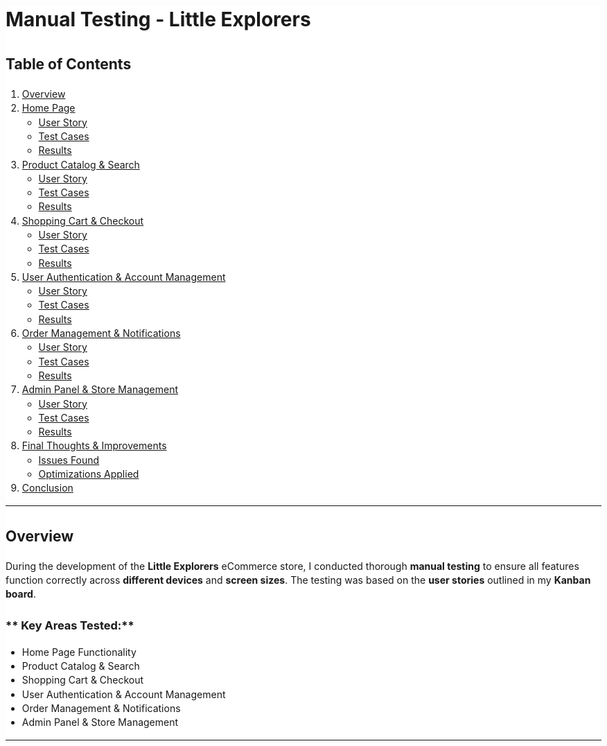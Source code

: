 #  Manual Testing - Little Explorers

##  Table of Contents
1. [Overview](#overview)
2. [Home Page](#home-page)
   - [User Story](#user-story-1)
   - [Test Cases](#test-cases-1)
   - [Results](#results-1)
3. [Product Catalog & Search](#product-catalog--search)
   - [User Story](#user-story-2)
   - [Test Cases](#test-cases-2)
   - [Results](#results-2)
4. [Shopping Cart & Checkout](#shopping-cart--checkout)
   - [User Story](#user-story-3)
   - [Test Cases](#test-cases-3)
   - [Results](#results-3)
5. [User Authentication & Account Management](#user-authentication--account-management)
   - [User Story](#user-story-4)
   - [Test Cases](#test-cases-4)
   - [Results](#results-4)
6. [Order Management & Notifications](#order-management--notifications)
   - [User Story](#user-story-5)
   - [Test Cases](#test-cases-5)
   - [Results](#results-5)
7. [Admin Panel & Store Management](#admin-panel--store-management)
   - [User Story](#user-story-6)
   - [Test Cases](#test-cases-6)
   - [Results](#results-6)
8. [Final Thoughts & Improvements](#final-thoughts--improvements)
   - [Issues Found](#issues-found)
   - [Optimizations Applied](#optimizations-applied)
9. [Conclusion](#conclusion)

---

##  Overview
During the development of the **Little Explorers** eCommerce store, I conducted thorough **manual testing** to ensure all features function correctly across **different devices** and **screen sizes**. The testing was based on the **user stories** outlined in my **Kanban board**.

### ** Key Areas Tested:**
-  Home Page Functionality
-  Product Catalog & Search
-  Shopping Cart & Checkout
-  User Authentication & Account Management
-  Order Management & Notifications
-  Admin Panel & Store Management

---
